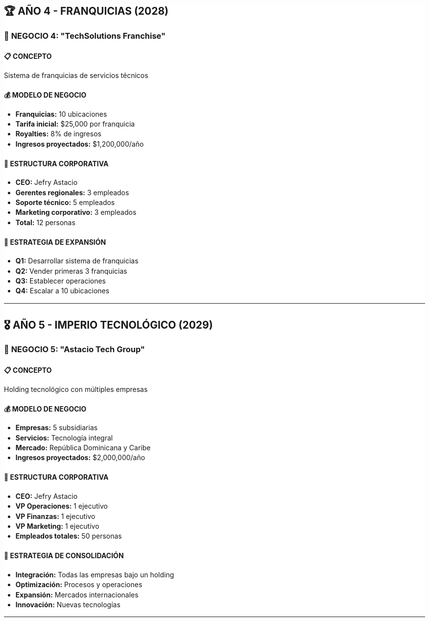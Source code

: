 
## 🏆 **AÑO 4 - FRANQUICIAS (2028)**

### 💼 **NEGOCIO 4: "TechSolutions Franchise"**

#### 📋 **CONCEPTO**
Sistema de franquicias de servicios técnicos

#### 💰 **MODELO DE NEGOCIO**
- **Franquicias:** 10 ubicaciones
- **Tarifa inicial:** $25,000 por franquicia
- **Royalties:** 8% de ingresos
- **Ingresos proyectados:** $1,200,000/año

#### 👥 **ESTRUCTURA CORPORATIVA**
- **CEO:** Jefry Astacio
- **Gerentes regionales:** 3 empleados
- **Soporte técnico:** 5 empleados
- **Marketing corporativo:** 3 empleados
- **Total:** 12 personas

#### 🎯 **ESTRATEGIA DE EXPANSIÓN**
- **Q1:** Desarrollar sistema de franquicias
- **Q2:** Vender primeras 3 franquicias
- **Q3:** Establecer operaciones
- **Q4:** Escalar a 10 ubicaciones

---

## 🎖️ **AÑO 5 - IMPERIO TECNOLÓGICO (2029)**

### 💼 **NEGOCIO 5: "Astacio Tech Group"**

#### 📋 **CONCEPTO**
Holding tecnológico con múltiples empresas

#### 💰 **MODELO DE NEGOCIO**
- **Empresas:** 5 subsidiarias
- **Servicios:** Tecnología integral
- **Mercado:** República Dominicana y Caribe
- **Ingresos proyectados:** $2,000,000/año

#### 👥 **ESTRUCTURA CORPORATIVA**
- **CEO:** Jefry Astacio
- **VP Operaciones:** 1 ejecutivo
- **VP Finanzas:** 1 ejecutivo
- **VP Marketing:** 1 ejecutivo
- **Empleados totales:** 50 personas

#### 🎯 **ESTRATEGIA DE CONSOLIDACIÓN**
- **Integración:** Todas las empresas bajo un holding
- **Optimización:** Procesos y operaciones
- **Expansión:** Mercados internacionales
- **Innovación:** Nuevas tecnologías

---